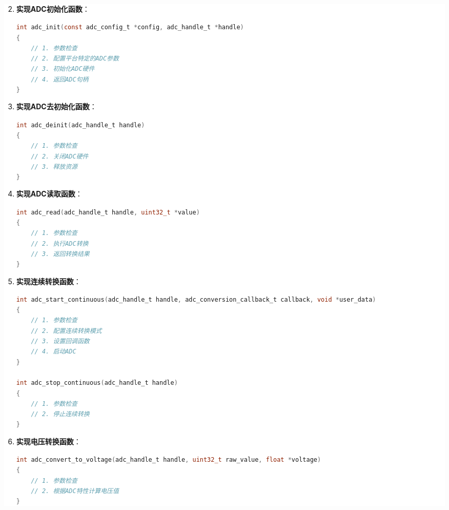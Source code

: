 2. **实现ADC初始化函数**：
   ```c
   int adc_init(const adc_config_t *config, adc_handle_t *handle)
   {
       // 1. 参数检查
       // 2. 配置平台特定的ADC参数
       // 3. 初始化ADC硬件
       // 4. 返回ADC句柄
   }
   ```

3. **实现ADC去初始化函数**：
   ```c
   int adc_deinit(adc_handle_t handle)
   {
       // 1. 参数检查
       // 2. 关闭ADC硬件
       // 3. 释放资源
   }
   ```

4. **实现ADC读取函数**：
   ```c
   int adc_read(adc_handle_t handle, uint32_t *value)
   {
       // 1. 参数检查
       // 2. 执行ADC转换
       // 3. 返回转换结果
   }
   ```

5. **实现连续转换函数**：
   ```c
   int adc_start_continuous(adc_handle_t handle, adc_conversion_callback_t callback, void *user_data)
   {
       // 1. 参数检查
       // 2. 配置连续转换模式
       // 3. 设置回调函数
       // 4. 启动ADC
   }
   
   int adc_stop_continuous(adc_handle_t handle)
   {
       // 1. 参数检查
       // 2. 停止连续转换
   }
   ```

6. **实现电压转换函数**：
   ```c
   int adc_convert_to_voltage(adc_handle_t handle, uint32_t raw_value, float *voltage)
   {
       // 1. 参数检查
       // 2. 根据ADC特性计算电压值
   }
   ```
